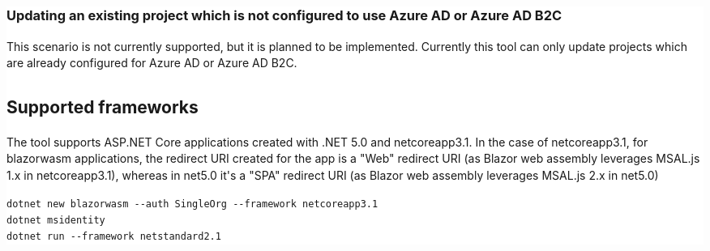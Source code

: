 ### Updating an existing project which is not configured to use Azure AD or Azure AD B2C

This scenario is not currently supported, but it is planned to be implemented. Currently this tool can only update projects which are already
configured for Azure AD or Azure AD B2C.

## Supported frameworks

The tool supports ASP.NET Core applications created with .NET 5.0 and netcoreapp3.1. In the case of netcoreapp3.1, for blazorwasm applications, the redirect URI created for the app is a "Web" redirect URI (as Blazor web assembly leverages MSAL.js 1.x in netcoreapp3.1), whereas in net5.0 it's a "SPA" redirect URI (as Blazor web assembly leverages MSAL.js 2.x in net5.0) 

```Shell
dotnet new blazorwasm --auth SingleOrg --framework netcoreapp3.1
dotnet msidentity
dotnet run --framework netstandard2.1
```
